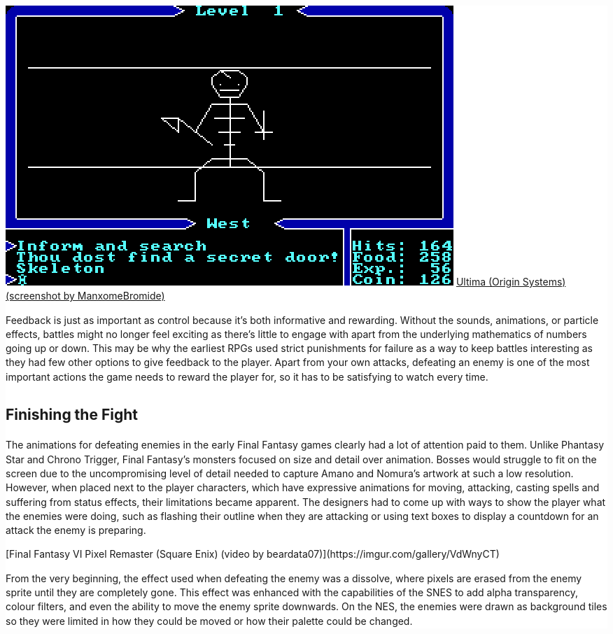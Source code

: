 [<img alt="Ultima (Origin Systems) (screenshot by ManxomeBromide)" src="/assets/img/2023-12-28-perfecting-unitys_billboard_shader_for_2d_characters_03/4-ultima_2_03_surprise.png"/>](https://lparchive.org/Ultima-1/)
[Ultima (Origin Systems) (screenshot by ManxomeBromide)](https://lparchive.org/Ultima-1/)

Feedback is just as important as control because it’s both informative and rewarding. Without the sounds, animations, or particle effects, battles might no longer feel exciting as there’s little to engage with apart from the underlying mathematics of numbers going up or down. This may be why the earliest RPGs used strict punishments for failure as a way to keep battles interesting as they had few other options to give feedback to the player. Apart from your own attacks, defeating an enemy is one of the most important actions the game needs to reward the player for, so it has to be satisfying to watch every time.

## Finishing the Fight

The animations for defeating enemies in the early Final Fantasy games clearly had a lot of attention paid to them. Unlike Phantasy Star and Chrono Trigger, Final Fantasy’s monsters focused on size and detail over animation. Bosses would struggle to fit on the screen due to the uncompromising level of detail needed to capture Amano and Nomura’s artwork at such a low resolution. However, when placed next to the player characters, which have expressive animations for moving, attacking, casting spells and suffering from status effects, their limitations became apparent. The designers had to come up with ways to show the player what the enemies were doing, such as flashing their outline when they are attacking or using text boxes to display a countdown for an attack the enemy is preparing.

<video src="/assets/img/2023-12-28-perfecting-unitys_billboard_shader_for_2d_characters_03/iOEOJuv.mp4" controls="controls" style="max-width: 480px;">
</video>
[Final Fantasy VI Pixel Remaster (Square Enix) (video by beardata07)](https://imgur.com/gallery/VdWnyCT)

From the very beginning, the effect used when defeating the enemy was a dissolve, where pixels are erased from the enemy sprite until they are completely gone. This effect was enhanced with the capabilities of the SNES to add alpha transparency, colour filters, and even the ability to move the enemy sprite downwards. On the NES, the enemies were drawn as background tiles so they were limited in how they could be moved or how their palette could be changed.
